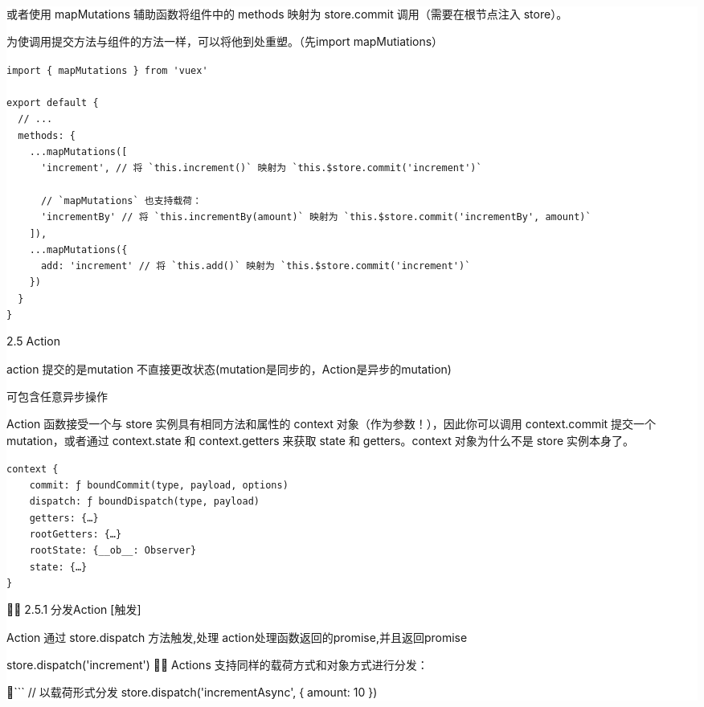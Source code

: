 或者使用 mapMutations 辅助函数将组件中的 methods 映射为 store.commit 调用（需要在根节点注入 store）。

为使调用提交方法与组件的方法一样，可以将他到处重塑。（先import mapMutiations）

```
import { mapMutations } from 'vuex'

export default {
  // ...
  methods: {
    ...mapMutations([
      'increment', // 将 `this.increment()` 映射为 `this.$store.commit('increment')`

      // `mapMutations` 也支持载荷：
      'incrementBy' // 将 `this.incrementBy(amount)` 映射为 `this.$store.commit('incrementBy', amount)`
    ]),
    ...mapMutations({
      add: 'increment' // 将 `this.add()` 映射为 `this.$store.commit('increment')`
    })
  }
}﻿​
```


2.5  Action

action  提交的是mutation 不直接更改状态(mutation是同步的，Action是异步的mutation)

可包含任意异步操作

Action 函数接受一个与 store 实例具有相同方法和属性的 context 对象（作为参数！），因此你可以调用 context.commit 提交一个 mutation，或者通过 context.state 和 context.getters 来获取 state 和 getters。context 对象为什么不是 store 实例本身了。
```
context {
    commit: ƒ boundCommit(type, payload, options)
    dispatch: ƒ boundDispatch(type, payload)
    getters: {…}
    rootGetters: {…}
    rootState: {__ob__: Observer}
    state: {…}
}﻿​
```

2.5.1 分发Action [触发]

Action 通过 store.dispatch 方法触发,处理 action处理函数返回的promise,并且返回promise

store.dispatch('increment')

Actions 支持同样的载荷方式和对象方式进行分发：

```
// 以载荷形式分发
store.dispatch('incrementAsync', {
  amount: 10
})
